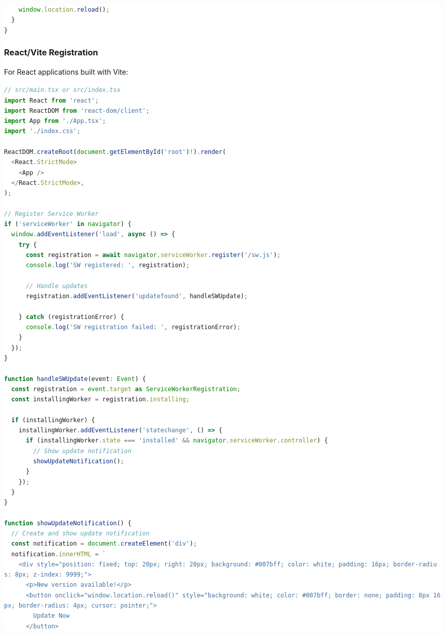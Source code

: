 ```typescript
    window.location.reload();
  }
}
```

### React/Vite Registration

For React applications built with Vite:

```typescript
// src/main.tsx or src/index.tsx
import React from 'react';
import ReactDOM from 'react-dom/client';
import App from './App.tsx';
import './index.css';

ReactDOM.createRoot(document.getElementById('root')!).render(
  <React.StrictMode>
    <App />
  </React.StrictMode>,
);

// Register Service Worker
if ('serviceWorker' in navigator) {
  window.addEventListener('load', async () => {
    try {
      const registration = await navigator.serviceWorker.register('/sw.js');
      console.log('SW registered: ', registration);
      
      // Handle updates
      registration.addEventListener('updatefound', handleSWUpdate);
      
    } catch (registrationError) {
      console.log('SW registration failed: ', registrationError);
    }
  });
}

function handleSWUpdate(event: Event) {
  const registration = event.target as ServiceWorkerRegistration;
  const installingWorker = registration.installing;
  
  if (installingWorker) {
    installingWorker.addEventListener('statechange', () => {
      if (installingWorker.state === 'installed' && navigator.serviceWorker.controller) {
        // Show update notification
        showUpdateNotification();
      }
    });
  }
}

function showUpdateNotification() {
  // Create and show update notification
  const notification = document.createElement('div');
  notification.innerHTML = `
    <div style="position: fixed; top: 20px; right: 20px; background: #007bff; color: white; padding: 16px; border-radius: 8px; z-index: 9999;">
      <p>New version available!</p>
      <button onclick="window.location.reload()" style="background: white; color: #007bff; border: none; padding: 8px 16px; border-radius: 4px; cursor: pointer;">
        Update Now
      </button>
```